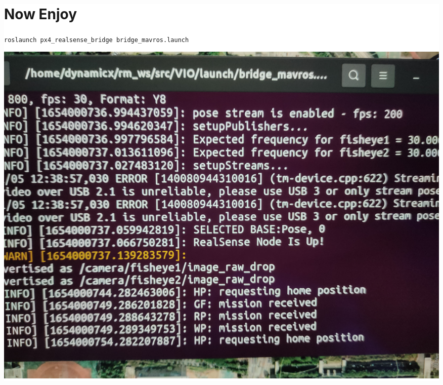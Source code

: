 
# Now Enjoy
```bash
roslaunch px4_realsense_bridge bridge_mavros.launch
```
![](../img/roslaunch.jpg)
